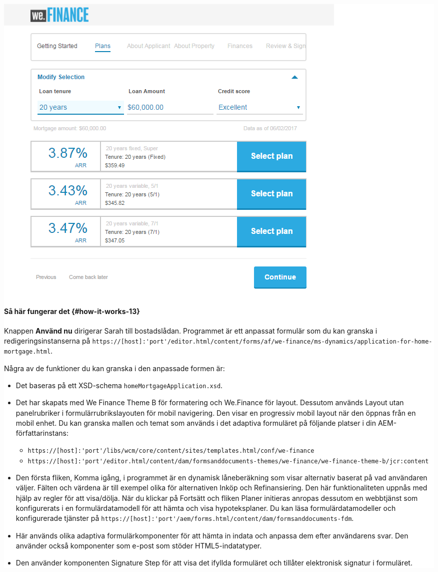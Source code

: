![Spara ett utkast](assets/mortgage-plans.png)

#### Så här fungerar det {#how-it-works-13}

Knappen **Använd nu** dirigerar Sarah till bostadslådan. Programmet är ett anpassat formulär som du kan granska i redigeringsinstanserna på `https://[host]:'port'/editor.html/content/forms/af/we-finance/ms-dynamics/application-for-home-mortgage.html`.

Några av de funktioner du kan granska i den anpassade formen är:

* Det baseras på ett XSD-schema `homeMortgageApplication.xsd`.
* Det har skapats med We Finance Theme B för formatering och We.Finance för layout. Dessutom används Layout utan panelrubriker i formulärrubrikslayouten för mobil navigering. Den visar en progressiv mobil layout när den öppnas från en mobil enhet. Du kan granska mallen och temat som används i det adaptiva formuläret på följande platser i din AEM-författarinstans:

   * `https://[host]:'port'/libs/wcm/core/content/sites/templates.html/conf/we-finance`
   * `https://[host]:'port'/editor.html/content/dam/formsanddocuments-themes/we-finance/we-finance-theme-b/jcr:content`

* Den första fliken, Komma igång, i programmet är en dynamisk låneberäkning som visar alternativ baserat på vad användaren väljer. Fälten och värdena är till exempel olika för alternativen Inköp och Refinansiering. Den här funktionaliteten uppnås med hjälp av regler för att visa/dölja. När du klickar på Fortsätt och fliken Planer initieras anropas dessutom en webbtjänst som konfigurerats i en formulärdatamodell för att hämta och visa hypoteksplaner. Du kan läsa formulärdatamodeller och konfigurerade tjänster på `https://[host]:'port'/aem/forms.html/content/dam/formsanddocuments-fdm`.
* Här används olika adaptiva formulärkomponenter för att hämta in indata och anpassa dem efter användarens svar. Den använder också komponenter som e-post som stöder HTML5-indatatyper.
* Den använder komponenten Signature Step för att visa det ifyllda formuläret och tillåter elektronisk signatur i formuläret.

